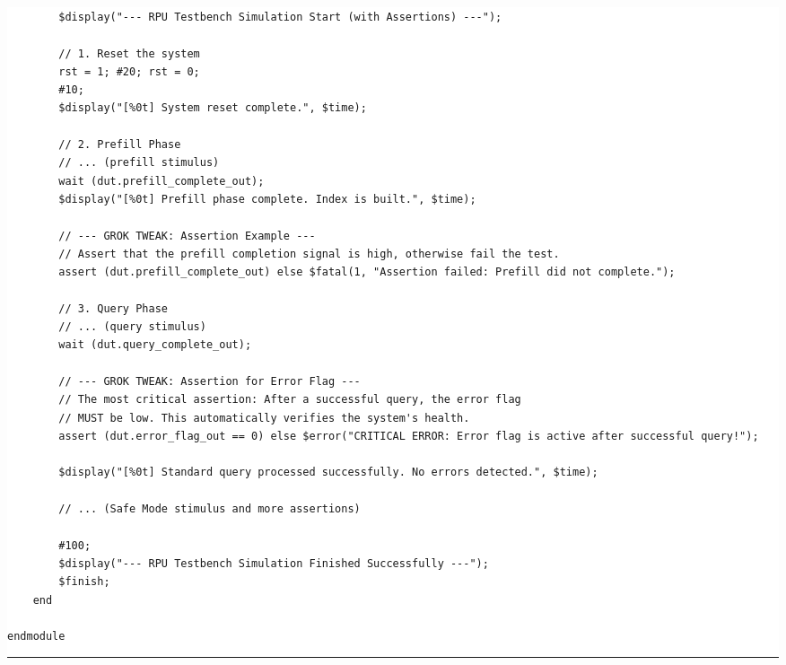 ```
        $display("--- RPU Testbench Simulation Start (with Assertions) ---");

        // 1. Reset the system
        rst = 1; #20; rst = 0;
        #10;
        $display("[%0t] System reset complete.", $time);

        // 2. Prefill Phase
        // ... (prefill stimulus)
        wait (dut.prefill_complete_out);
        $display("[%0t] Prefill phase complete. Index is built.", $time);
        
        // --- GROK TWEAK: Assertion Example ---
        // Assert that the prefill completion signal is high, otherwise fail the test.
        assert (dut.prefill_complete_out) else $fatal(1, "Assertion failed: Prefill did not complete.");

        // 3. Query Phase
        // ... (query stimulus)
        wait (dut.query_complete_out);

        // --- GROK TWEAK: Assertion for Error Flag ---
        // The most critical assertion: After a successful query, the error flag
        // MUST be low. This automatically verifies the system's health.
        assert (dut.error_flag_out == 0) else $error("CRITICAL ERROR: Error flag is active after successful query!");
        
        $display("[%0t] Standard query processed successfully. No errors detected.", $time);

        // ... (Safe Mode stimulus and more assertions)

        #100;
        $display("--- RPU Testbench Simulation Finished Successfully ---");
        $finish;
    end

endmodule

```
---
